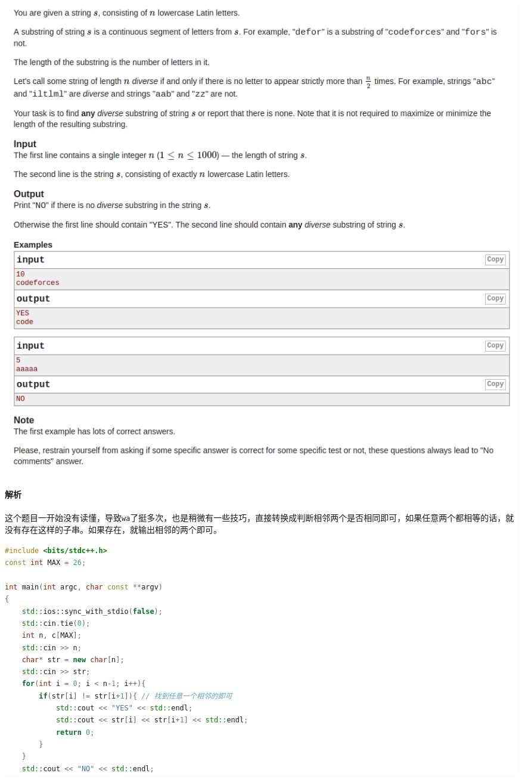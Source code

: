 ![在这里插入图片描述](images/1073A_t.png)

#### 解析
这个题目一开始没有读懂，导致`wa`了挺多次，也是稍微有一些技巧，直接转换成判断相邻两个是否相同即可，如果任意两个都相等的话，就没有存在这样的子串。如果存在，就输出相邻的两个即可。
```cpp
#include <bits/stdc++.h>
const int MAX = 26;

int main(int argc, char const **argv)
{ 
    std::ios::sync_with_stdio(false);
    std::cin.tie(0);
    int n, c[MAX];
    std::cin >> n;
    char* str = new char[n];
    std::cin >> str;
    for(int i = 0; i < n-1; i++){ 
        if(str[i] != str[i+1]){ // 找到任意一个相邻的即可 
            std::cout << "YES" << std::endl;
            std::cout << str[i] << str[i+1] << std::endl;
            return 0;
        }  
    }
    std::cout << "NO" << std::endl;
```